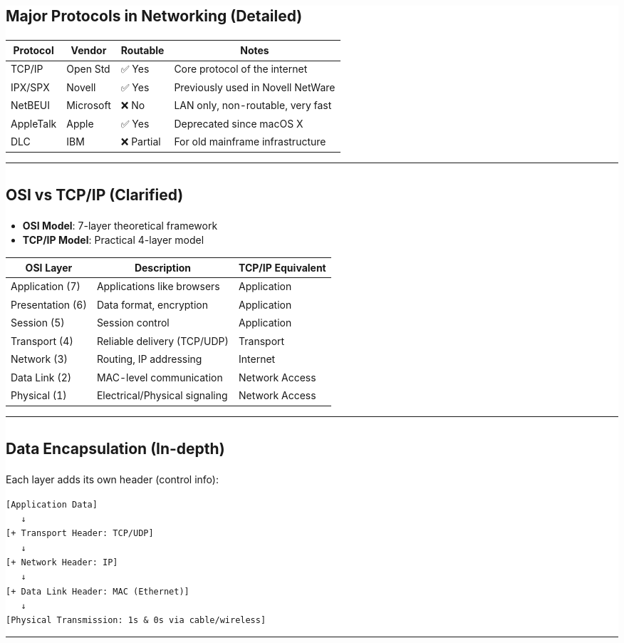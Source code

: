 ## Major Protocols in Networking (Detailed)

| Protocol  | Vendor    | Routable  | Notes                             |
| --------- | --------- | --------- | --------------------------------- |
| TCP/IP    | Open Std  | ✅ Yes     | Core protocol of the internet     |
| IPX/SPX   | Novell    | ✅ Yes     | Previously used in Novell NetWare |
| NetBEUI   | Microsoft | ❌ No      | LAN only, non-routable, very fast |
| AppleTalk | Apple     | ✅ Yes     | Deprecated since macOS X          |
| DLC       | IBM       | ❌ Partial | For old mainframe infrastructure  |

---

## OSI vs TCP/IP (Clarified)

* **OSI Model**: 7-layer theoretical framework
* **TCP/IP Model**: Practical 4-layer model

| OSI Layer        | Description                   | TCP/IP Equivalent |
| ---------------- | ----------------------------- | ----------------- |
| Application (7)  | Applications like browsers    | Application       |
| Presentation (6) | Data format, encryption       | Application       |
| Session (5)      | Session control               | Application       |
| Transport (4)    | Reliable delivery (TCP/UDP)   | Transport         |
| Network (3)      | Routing, IP addressing        | Internet          |
| Data Link (2)    | MAC-level communication       | Network Access    |
| Physical (1)     | Electrical/Physical signaling | Network Access    |

---

## Data Encapsulation (In-depth)

Each layer adds its own header (control info):

```
[Application Data]
   ↓
[+ Transport Header: TCP/UDP]
   ↓
[+ Network Header: IP]
   ↓
[+ Data Link Header: MAC (Ethernet)]
   ↓
[Physical Transmission: 1s & 0s via cable/wireless]
```

---